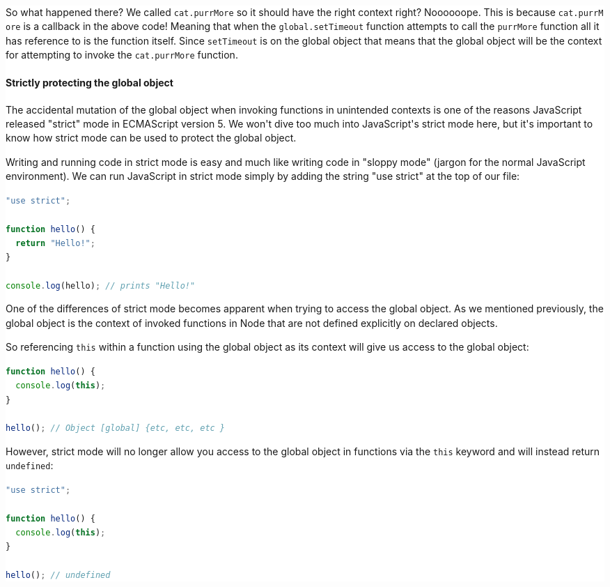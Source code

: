 So what happened there? We called `cat.purrMore` so it should have the right
context right? Noooooope. This is because `cat.purrMore` is a callback in the
above code! Meaning that when the `global.setTimeout` function attempts to call
the `purrMore` function all it has reference to is the function itself. Since
`setTimeout` is on the global object that means that the global object will be
the context for attempting to invoke the `cat.purrMore` function.

#### Strictly protecting the global object

The accidental mutation of the global object when invoking functions in
unintended contexts is one of the reasons JavaScript released "strict" mode in
ECMAScript version 5. We won't dive too much into JavaScript's strict mode here,
but it's important to know how strict mode can be used to protect the global
object.

Writing and running code in strict mode is easy and much like writing code in
"sloppy mode" (jargon for the normal JavaScript environment). We can run
JavaScript in strict mode simply by adding the string "use strict" at the top of
our file:

```js
"use strict";

function hello() {
  return "Hello!";
}

console.log(hello); // prints "Hello!"
```

One of the differences of strict mode becomes apparent when trying to access the
global object. As we mentioned previously, the global object is the context of
invoked functions in Node that are not defined explicitly on declared objects.

So referencing `this` within a function using the global object as its context
will give us access to the global object:

```js
function hello() {
  console.log(this);
}

hello(); // Object [global] {etc, etc, etc }
```

However, strict mode will no longer allow you access to the global object in
functions via the `this` keyword and will instead return `undefined`:

```js
"use strict";

function hello() {
  console.log(this);
}

hello(); // undefined
```


[lambda]: https://en.wikipedia.org/wiki/Anonymous_function